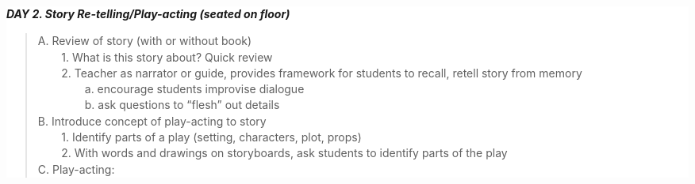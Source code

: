 </dt>
</dt>
</dt>
</dt>
</dt>
</dt>
</dt>
</dl>
</blockquote>
<p>
<b>
<i>
DAY 2. Story Re-telling/Play-acting (seated on floor)
</i>
</b>
<br/>
</p>
<blockquote>
<dl>
<dt>
A. Review of story (with or without book)
<dt>
<font color="#ffffff" style="visibility:hidden;">
____
</font>
1. What is this story about? Quick review
<dt>
<font color="#ffffff" style="visibility:hidden;">
____
</font>
2. Teacher as narrator or guide, provides framework for students to recall, retell story from memory
<dt>
<font color="#ffffff" style="visibility:hidden;">
____
</font>
<font color="#ffffff" style="visibility:hidden;">
____
</font>
a. encourage students improvise dialogue
<dt>
<font color="#ffffff" style="visibility:hidden;">
____
</font>
<font color="#ffffff" style="visibility:hidden;">
____
</font>
b. ask questions to “flesh” out details
<dt>
B. Introduce concept of play-acting to story
<dt>
<font color="#ffffff" style="visibility:hidden;">
____
</font>
1. Identify parts of a play (setting, characters, plot, props)
<dt>
<font color="#ffffff" style="visibility:hidden;">
____
</font>
2. With words and drawings on storyboards, ask students to identify parts of the play
<dt>
C. Play-acting:
